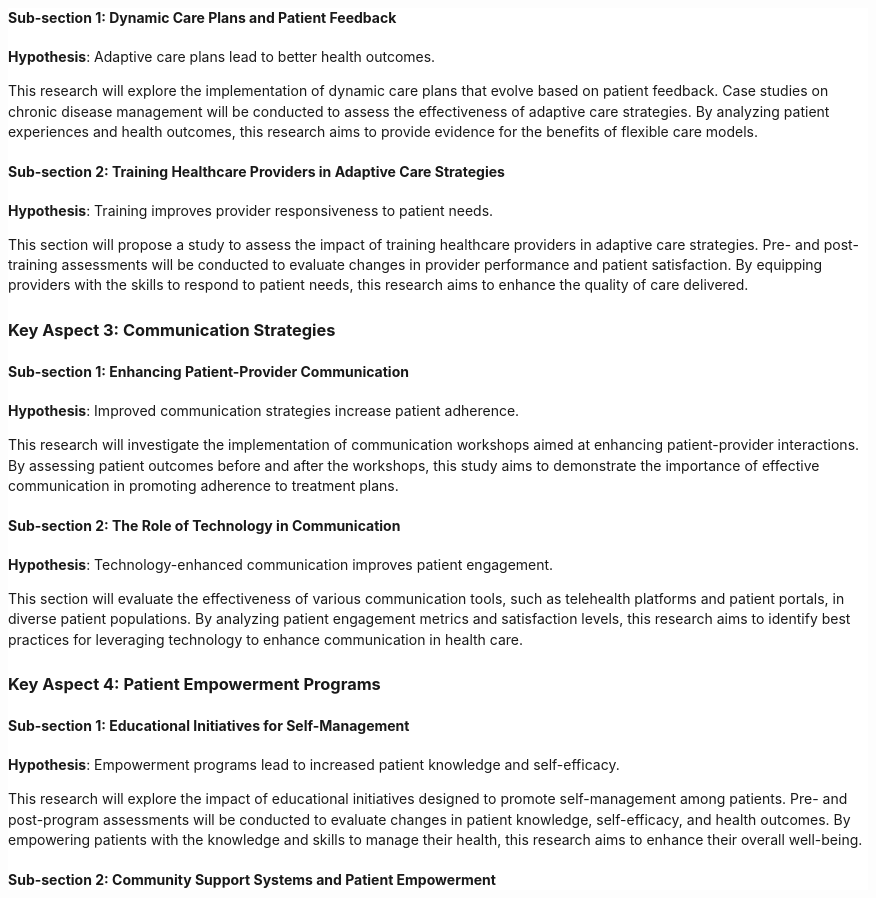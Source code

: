 #### Sub-section 1: Dynamic Care Plans and Patient Feedback

**Hypothesis**: Adaptive care plans lead to better health outcomes.

This research will explore the implementation of dynamic care plans that evolve based on patient feedback. Case studies on chronic disease management will be conducted to assess the effectiveness of adaptive care strategies. By analyzing patient experiences and health outcomes, this research aims to provide evidence for the benefits of flexible care models.

#### Sub-section 2: Training Healthcare Providers in Adaptive Care Strategies

**Hypothesis**: Training improves provider responsiveness to patient needs.

This section will propose a study to assess the impact of training healthcare providers in adaptive care strategies. Pre- and post-training assessments will be conducted to evaluate changes in provider performance and patient satisfaction. By equipping providers with the skills to respond to patient needs, this research aims to enhance the quality of care delivered.

### Key Aspect 3: Communication Strategies

#### Sub-section 1: Enhancing Patient-Provider Communication

**Hypothesis**: Improved communication strategies increase patient adherence.

This research will investigate the implementation of communication workshops aimed at enhancing patient-provider interactions. By assessing patient outcomes before and after the workshops, this study aims to demonstrate the importance of effective communication in promoting adherence to treatment plans.

#### Sub-section 2: The Role of Technology in Communication

**Hypothesis**: Technology-enhanced communication improves patient engagement.

This section will evaluate the effectiveness of various communication tools, such as telehealth platforms and patient portals, in diverse patient populations. By analyzing patient engagement metrics and satisfaction levels, this research aims to identify best practices for leveraging technology to enhance communication in health care.

### Key Aspect 4: Patient Empowerment Programs

#### Sub-section 1: Educational Initiatives for Self-Management

**Hypothesis**: Empowerment programs lead to increased patient knowledge and self-efficacy.

This research will explore the impact of educational initiatives designed to promote self-management among patients. Pre- and post-program assessments will be conducted to evaluate changes in patient knowledge, self-efficacy, and health outcomes. By empowering patients with the knowledge and skills to manage their health, this research aims to enhance their overall well-being.

#### Sub-section 2: Community Support Systems and Patient Empowerment
